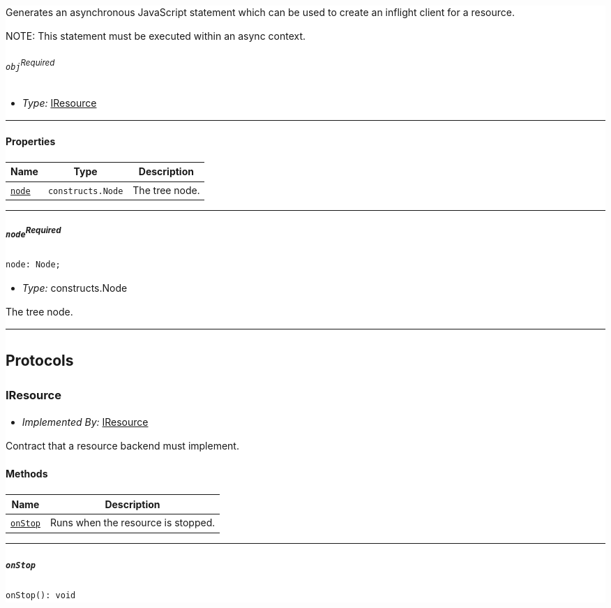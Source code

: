 Generates an asynchronous JavaScript statement which can be used to create an inflight client for a resource.

NOTE: This statement must be executed within an async context.

###### `obj`<sup>Required</sup> <a name="obj" id="@winglang/sdk.sim.Resource.toInflight.parameter.obj"></a>

- *Type:* <a href="#@winglang/sdk.std.IResource">IResource</a>

---

#### Properties <a name="Properties" id="Properties"></a>

| **Name** | **Type** | **Description** |
| --- | --- | --- |
| <code><a href="#@winglang/sdk.sim.Resource.property.node">node</a></code> | <code>constructs.Node</code> | The tree node. |

---

##### `node`<sup>Required</sup> <a name="node" id="@winglang/sdk.sim.Resource.property.node"></a>

```wing
node: Node;
```

- *Type:* constructs.Node

The tree node.

---




## Protocols <a name="Protocols" id="Protocols"></a>

### IResource <a name="IResource" id="@winglang/sdk.sim.IResource"></a>

- *Implemented By:* <a href="#@winglang/sdk.sim.IResource">IResource</a>

Contract that a resource backend must implement.

#### Methods <a name="Methods" id="Methods"></a>

| **Name** | **Description** |
| --- | --- |
| <code><a href="#@winglang/sdk.sim.IResource.onStop">onStop</a></code> | Runs when the resource is stopped. |

---

##### `onStop` <a name="onStop" id="@winglang/sdk.sim.IResource.onStop"></a>

```wing
onStop(): void
```
